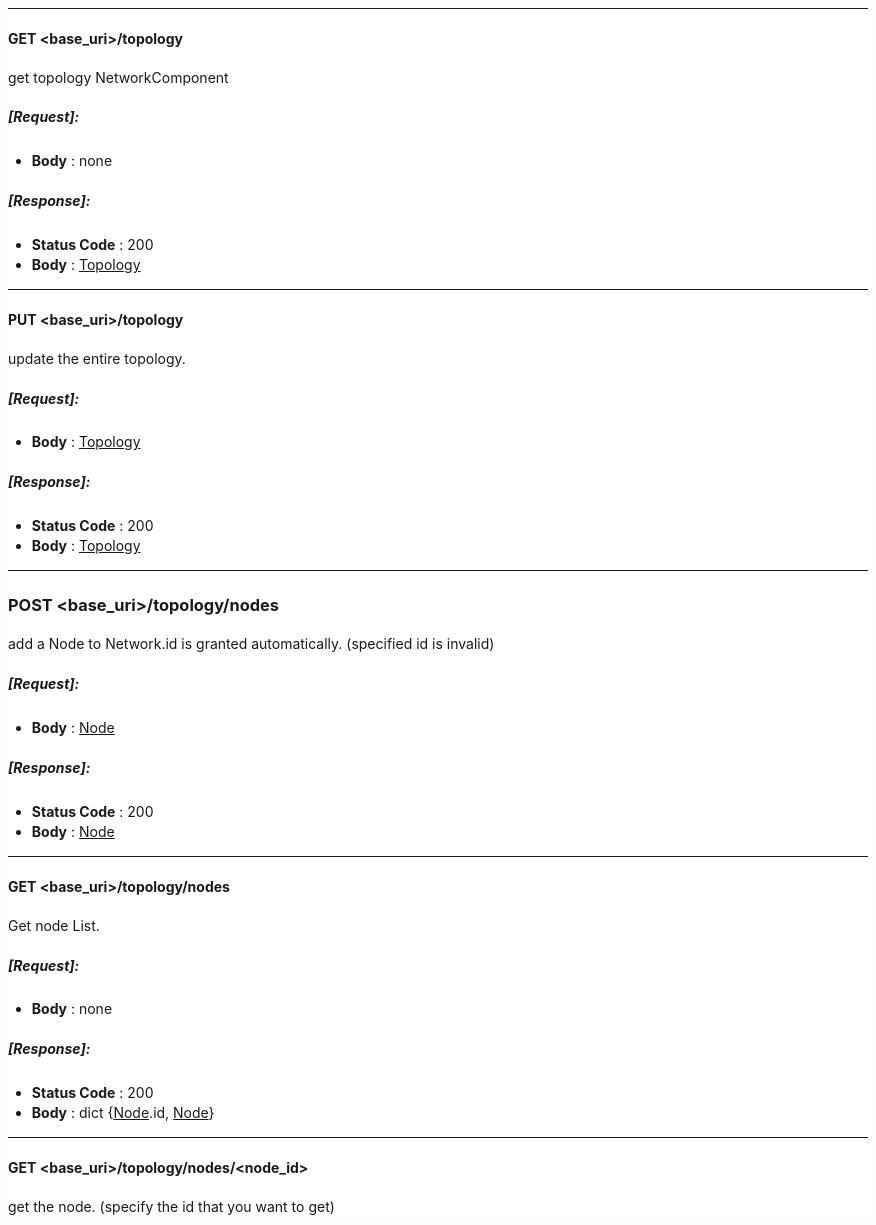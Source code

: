 
----
#### <a name="GETtopology">GET \<base_uri>/topology</a>  
get topology NetworkComponent

##### [Request]:   
  * **Body** : none 

##### [Response]:
  * **Status Code** : 200
  * **Body** : [Topology](./DataClass.md#Topology)


----
#### <a name="PUTtopology">PUT \<base_uri>/topology</a>  
update the entire topology.

##### [Request]:   
  * **Body** : [Topology](./DataClass.md#Topology)

##### [Response]:
  * **Status Code** : 200
  * **Body** : [Topology](./DataClass.md#Topology)

---- 
### <a name="POSTnodes">POST \<base_uri>/topology/nodes</a>  
add a Node to Network.id is granted automatically. (specified id is invalid)

##### [Request]:   
  * **Body** : [Node](./DataClass.md#Node)

##### [Response]:
  * **Status Code** : 200
  * **Body** : [Node](./DataClass.md#Node)


----
#### <a name="GETnodes">GET \<base_uri>/topology/nodes</a>  
Get node List.

##### [Request]:   
  * **Body** : none 

##### [Response]:
  * **Status Code** : 200
  * **Body** : dict {[Node](./DataClass.md#Node).id, [Node](./DataClass.md#Node)}


----
#### <a name="GETnodes_id">GET \<base_uri>/topology/nodes/\<node_id></a>  
get the node.  (specify the id that you want to get)
